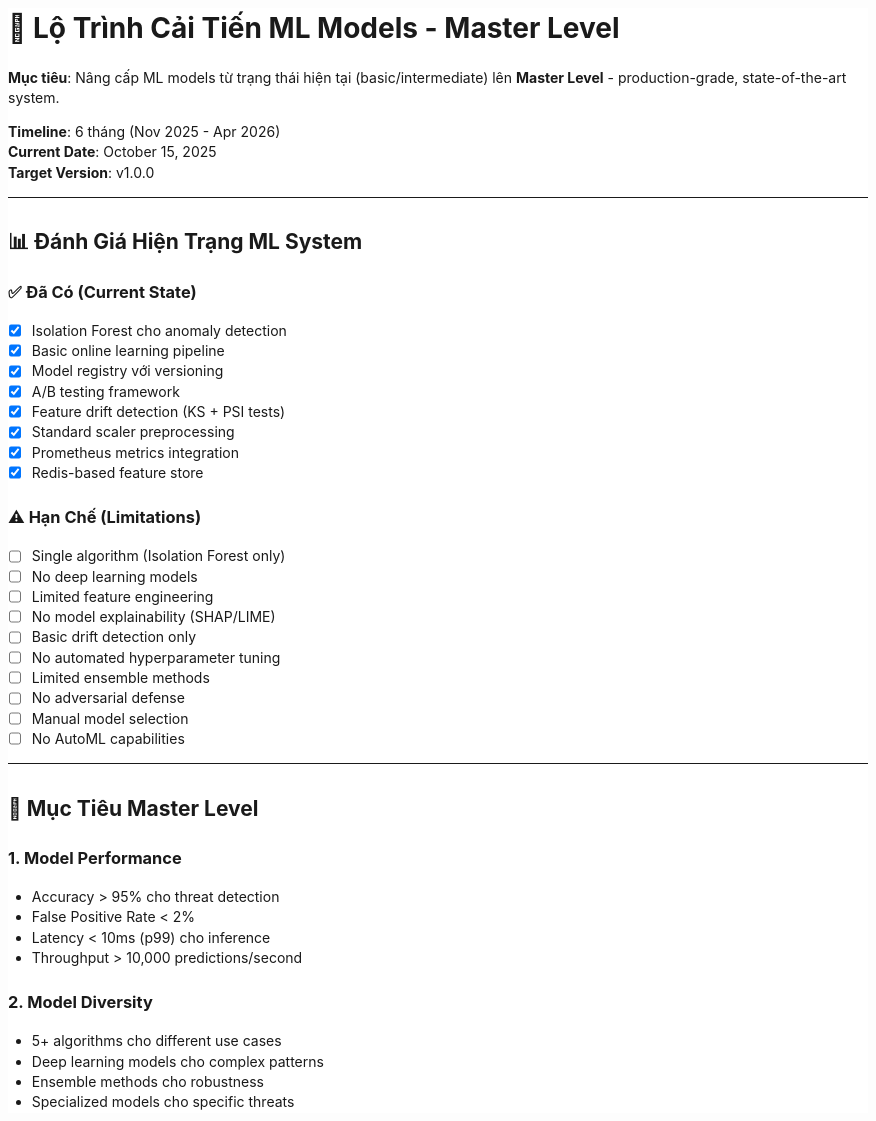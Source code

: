 # 🧠 Lộ Trình Cải Tiến ML Models - Master Level

**Mục tiêu**: Nâng cấp ML models từ trạng thái hiện tại (basic/intermediate) lên **Master Level** - production-grade, state-of-the-art system.

**Timeline**: 6 tháng (Nov 2025 - Apr 2026)  
**Current Date**: October 15, 2025  
**Target Version**: v1.0.0

---

## 📊 Đánh Giá Hiện Trạng ML System

### ✅ Đã Có (Current State)
- [x] Isolation Forest cho anomaly detection
- [x] Basic online learning pipeline
- [x] Model registry với versioning
- [x] A/B testing framework
- [x] Feature drift detection (KS + PSI tests)
- [x] Standard scaler preprocessing
- [x] Prometheus metrics integration
- [x] Redis-based feature store

### ⚠️ Hạn Chế (Limitations)
- [ ] Single algorithm (Isolation Forest only)
- [ ] No deep learning models
- [ ] Limited feature engineering
- [ ] No model explainability (SHAP/LIME)
- [ ] Basic drift detection only
- [ ] No automated hyperparameter tuning
- [ ] Limited ensemble methods
- [ ] No adversarial defense
- [ ] Manual model selection
- [ ] No AutoML capabilities

---

## 🎯 Mục Tiêu Master Level

### 1. **Model Performance**
- Accuracy > 95% cho threat detection
- False Positive Rate < 2%
- Latency < 10ms (p99) cho inference
- Throughput > 10,000 predictions/second

### 2. **Model Diversity**
- 5+ algorithms cho different use cases
- Deep learning models cho complex patterns
- Ensemble methods cho robustness
- Specialized models cho specific threats
